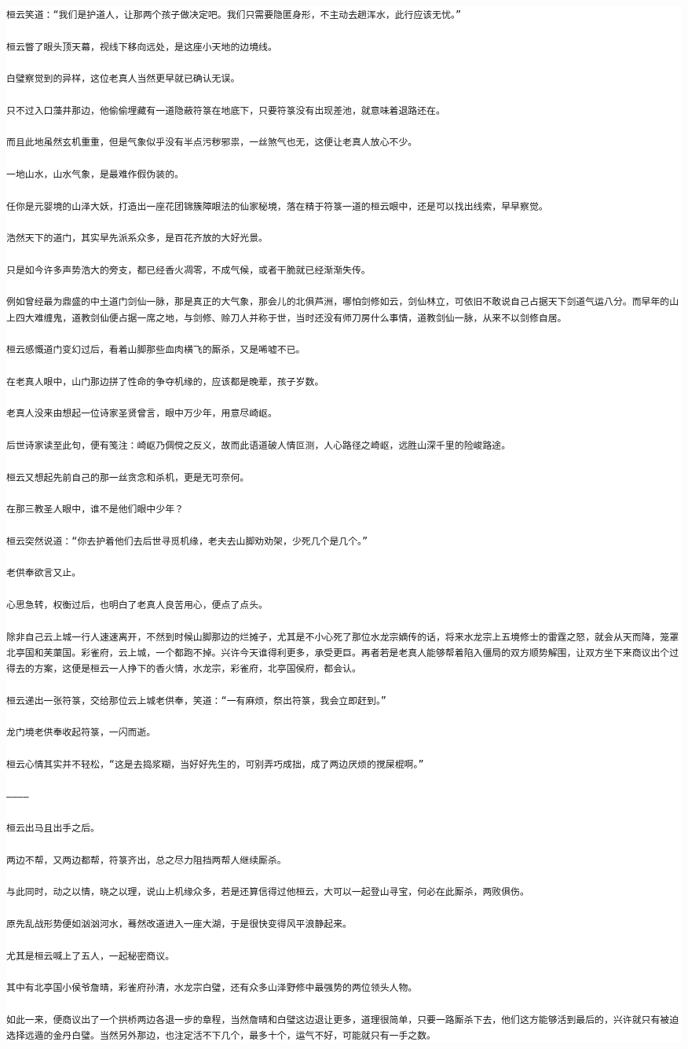     桓云笑道：“我们是护道人，让那两个孩子做决定吧。我们只需要隐匿身形，不主动去趟浑水，此行应该无忧。”

    桓云瞥了眼头顶天幕，视线下移向远处，是这座小天地的边境线。

    白璧察觉到的异样，这位老真人当然更早就已确认无误。

    只不过入口藻井那边，他偷偷埋藏有一道隐蔽符箓在地底下，只要符箓没有出现差池，就意味着退路还在。

    而且此地虽然玄机重重，但是气象似乎没有半点污秽邪祟，一丝煞气也无，这便让老真人放心不少。

    一地山水，山水气象，是最难作假伪装的。

    任你是元婴境的山泽大妖，打造出一座花团锦簇障眼法的仙家秘境，落在精于符箓一道的桓云眼中，还是可以找出线索，早早察觉。

    浩然天下的道门，其实早先派系众多，是百花齐放的大好光景。

    只是如今许多声势浩大的旁支，都已经香火凋零，不成气候，或者干脆就已经渐渐失传。

    例如曾经最为鼎盛的中土道门剑仙一脉，那是真正的大气象，那会儿的北俱芦洲，哪怕剑修如云，剑仙林立，可依旧不敢说自己占据天下剑道气运八分。而早年的山上四大难缠鬼，道教剑仙便占据一席之地，与剑修、赊刀人并称于世，当时还没有师刀房什么事情，道教剑仙一脉，从来不以剑修自居。

    桓云感慨道门变幻过后，看着山脚那些血肉横飞的厮杀，又是唏嘘不已。

    在老真人眼中，山门那边拼了性命的争夺机缘的，应该都是晚辈，孩子岁数。

    老真人没来由想起一位诗家圣贤曾言，眼中万少年，用意尽崎岖。

    后世诗家读至此句，便有笺注：崎岖乃倜傥之反义，故而此语道破人情叵测，人心路径之崎岖，远胜山深千里的险峻路途。

    桓云又想起先前自己的那一丝贪念和杀机，更是无可奈何。

    在那三教圣人眼中，谁不是他们眼中少年？

    桓云突然说道：“你去护着他们去后世寻觅机缘，老夫去山脚劝劝架，少死几个是几个。”

    老供奉欲言又止。

    心思急转，权衡过后，也明白了老真人良苦用心，便点了点头。

    除非自己云上城一行人速速离开，不然到时候山脚那边的烂摊子，尤其是不小心死了那位水龙宗嫡传的话，将来水龙宗上五境修士的雷霆之怒，就会从天而降，笼罩北亭国和芙蕖国。彩雀府，云上城，一个都跑不掉。兴许今天谁得利更多，承受更巨。再者若是老真人能够帮着陷入僵局的双方顺势解围，让双方坐下来商议出个过得去的方案，这便是桓云一人挣下的香火情，水龙宗，彩雀府，北亭国侯府，都会认。

    桓云递出一张符箓，交给那位云上城老供奉，笑道：“一有麻烦，祭出符箓，我会立即赶到。”

    龙门境老供奉收起符箓，一闪而逝。

    桓云心情其实并不轻松，“这是去捣浆糊，当好好先生的，可别弄巧成拙，成了两边厌烦的搅屎棍啊。”

    ————

    桓云出马且出手之后。

    两边不帮，又两边都帮，符箓齐出，总之尽力阻挡两帮人继续厮杀。

    与此同时，动之以情，晓之以理，说山上机缘众多，若是还算信得过他桓云，大可以一起登山寻宝，何必在此厮杀，两败俱伤。

    原先乱战形势便如汹汹河水，蓦然改道进入一座大湖，于是很快变得风平浪静起来。

    尤其是桓云喊上了五人，一起秘密商议。

    其中有北亭国小侯爷詹晴，彩雀府孙清，水龙宗白璧，还有众多山泽野修中最强势的两位领头人物。

    如此一来，便商议出了一个拱桥两边各退一步的章程，当然詹晴和白璧这边退让更多，道理很简单，只要一路厮杀下去，他们这方能够活到最后的，兴许就只有被迫选择远遁的金丹白璧。当然另外那边，也注定活不下几个，最多十个，运气不好，可能就只有一手之数。
